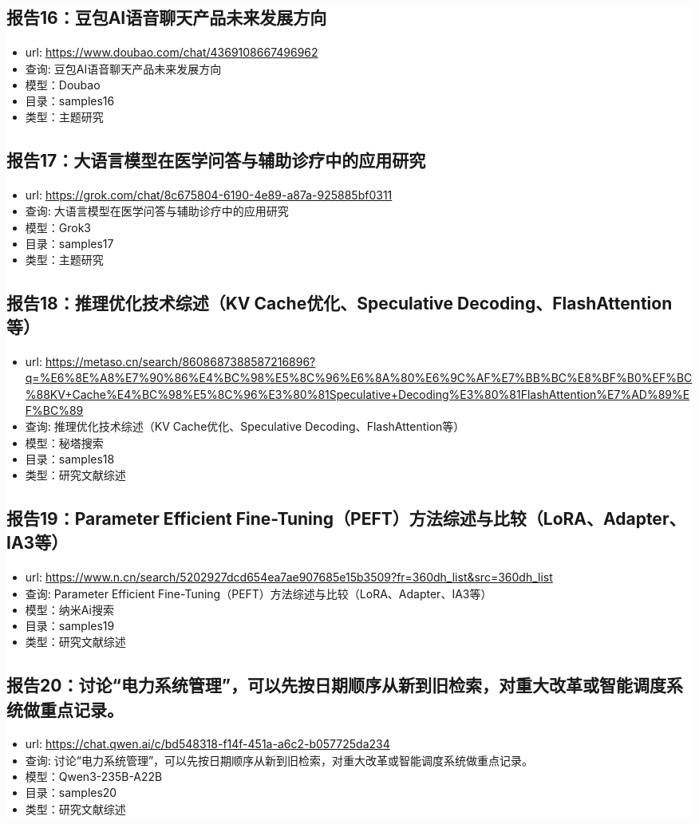 
## 报告16：豆包AI语音聊天产品未来发展方向

- url: https://www.doubao.com/chat/4369108667496962
- 查询: 豆包AI语音聊天产品未来发展方向
- 模型：Doubao
- 目录：samples16
- 类型：主题研究


## 报告17：大语言模型在医学问答与辅助诊疗中的应用研究

- url: https://grok.com/chat/8c675804-6190-4e89-a87a-925885bf0311
- 查询: 大语言模型在医学问答与辅助诊疗中的应用研究
- 模型：Grok3
- 目录：samples17
- 类型：主题研究


## 报告18：推理优化技术综述（KV Cache优化、Speculative Decoding、FlashAttention等）

- url: https://metaso.cn/search/8608687388587216896?q=%E6%8E%A8%E7%90%86%E4%BC%98%E5%8C%96%E6%8A%80%E6%9C%AF%E7%BB%BC%E8%BF%B0%EF%BC%88KV+Cache%E4%BC%98%E5%8C%96%E3%80%81Speculative+Decoding%E3%80%81FlashAttention%E7%AD%89%EF%BC%89
- 查询: 推理优化技术综述（KV Cache优化、Speculative Decoding、FlashAttention等）
- 模型：秘塔搜索
- 目录：samples18
- 类型：研究文献综述




## 报告19：Parameter Efficient Fine-Tuning（PEFT）方法综述与比较（LoRA、Adapter、IA3等）

- url: https://www.n.cn/search/5202927dcd654ea7ae907685e15b3509?fr=360dh_list&src=360dh_list
- 查询: Parameter Efficient Fine-Tuning（PEFT）方法综述与比较（LoRA、Adapter、IA3等）
- 模型：纳米Ai搜索
- 目录：samples19
- 类型：研究文献综述

## 报告20：讨论“电力系统管理”，可以先按日期顺序从新到旧检索，对重大改革或智能调度系统做重点记录。

- url: https://chat.qwen.ai/c/bd548318-f14f-451a-a6c2-b057725da234
- 查询: 讨论“电力系统管理”，可以先按日期顺序从新到旧检索，对重大改革或智能调度系统做重点记录。
- 模型：Qwen3-235B-A22B
- 目录：samples20
- 类型：研究文献综述



